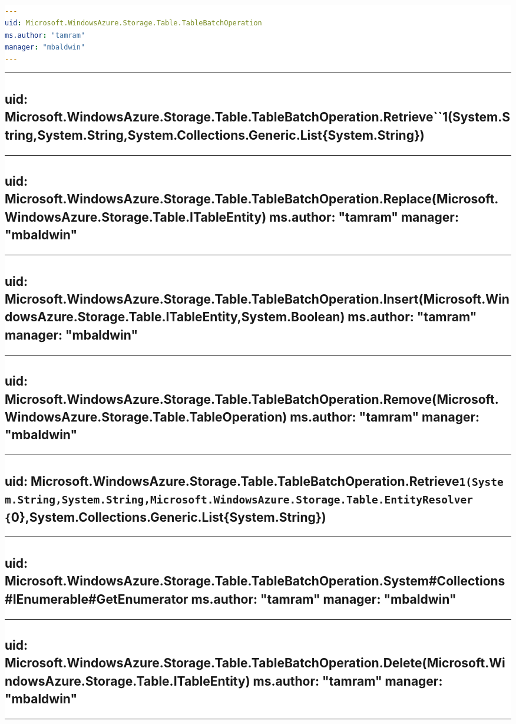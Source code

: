 ```yaml
---
uid: Microsoft.WindowsAzure.Storage.Table.TableBatchOperation
ms.author: "tamram"
manager: "mbaldwin"
---
```


---
uid: Microsoft.WindowsAzure.Storage.Table.TableBatchOperation.Retrieve``1(System.String,System.String,System.Collections.Generic.List{System.String})
---

---
uid: Microsoft.WindowsAzure.Storage.Table.TableBatchOperation.Replace(Microsoft.WindowsAzure.Storage.Table.ITableEntity)
ms.author: "tamram"
manager: "mbaldwin"
---

---
uid: Microsoft.WindowsAzure.Storage.Table.TableBatchOperation.Insert(Microsoft.WindowsAzure.Storage.Table.ITableEntity,System.Boolean)
ms.author: "tamram"
manager: "mbaldwin"
---

---
uid: Microsoft.WindowsAzure.Storage.Table.TableBatchOperation.Remove(Microsoft.WindowsAzure.Storage.Table.TableOperation)
ms.author: "tamram"
manager: "mbaldwin"
---

---
uid: Microsoft.WindowsAzure.Storage.Table.TableBatchOperation.Retrieve``1(System.String,System.String,Microsoft.WindowsAzure.Storage.Table.EntityResolver{``0},System.Collections.Generic.List{System.String})
---

---
uid: Microsoft.WindowsAzure.Storage.Table.TableBatchOperation.System#Collections#IEnumerable#GetEnumerator
ms.author: "tamram"
manager: "mbaldwin"
---

---
uid: Microsoft.WindowsAzure.Storage.Table.TableBatchOperation.Delete(Microsoft.WindowsAzure.Storage.Table.ITableEntity)
ms.author: "tamram"
manager: "mbaldwin"
---

---